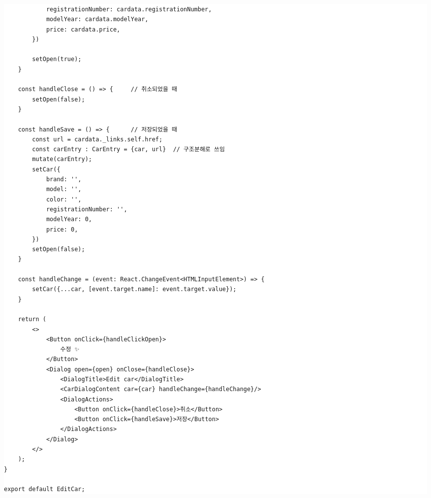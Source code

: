 ```tsx
            registrationNumber: cardata.registrationNumber,
            modelYear: cardata.modelYear,
            price: cardata.price,
        })

        setOpen(true);
    }

    const handleClose = () => {     // 취소되었을 때
        setOpen(false);
    }

    const handleSave = () => {      // 저장되었을 때
        const url = cardata._links.self.href;
        const carEntry : CarEntry = {car, url}  // 구조분해로 쓰임
        mutate(carEntry);
        setCar({
            brand: '',
            model: '',
            color: '',
            registrationNumber: '',
            modelYear: 0,
            price: 0,
        })
        setOpen(false);
    }

    const handleChange = (event: React.ChangeEvent<HTMLInputElement>) => {
        setCar({...car, [event.target.name]: event.target.value});
    }

    return (
        <>
            <Button onClick={handleClickOpen}>
                수정 ✨
            </Button>
            <Dialog open={open} onClose={handleClose}>
                <DialogTitle>Edit car</DialogTitle>
                <CarDialogContent car={car} handleChange={handleChange}/>
                <DialogActions>
                    <Button onClick={handleClose}>취소</Button>
                    <Button onClick={handleSave}>저장</Button>
                </DialogActions>
            </Dialog>
        </>
    );
} 

export default EditCar;
```
